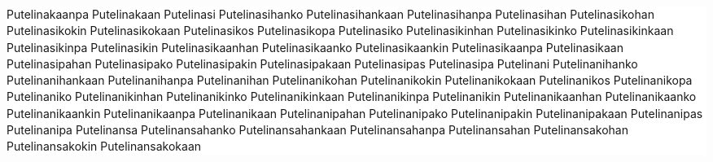 Putelinakaanpa
Putelinakaan
Putelinasi
Putelinasihanko
Putelinasihankaan
Putelinasihanpa
Putelinasihan
Putelinasikohan
Putelinasikokin
Putelinasikokaan
Putelinasikos
Putelinasikopa
Putelinasiko
Putelinasikinhan
Putelinasikinko
Putelinasikinkaan
Putelinasikinpa
Putelinasikin
Putelinasikaanhan
Putelinasikaanko
Putelinasikaankin
Putelinasikaanpa
Putelinasikaan
Putelinasipahan
Putelinasipako
Putelinasipakin
Putelinasipakaan
Putelinasipas
Putelinasipa
Putelinani
Putelinanihanko
Putelinanihankaan
Putelinanihanpa
Putelinanihan
Putelinanikohan
Putelinanikokin
Putelinanikokaan
Putelinanikos
Putelinanikopa
Putelinaniko
Putelinanikinhan
Putelinanikinko
Putelinanikinkaan
Putelinanikinpa
Putelinanikin
Putelinanikaanhan
Putelinanikaanko
Putelinanikaankin
Putelinanikaanpa
Putelinanikaan
Putelinanipahan
Putelinanipako
Putelinanipakin
Putelinanipakaan
Putelinanipas
Putelinanipa
Putelinansa
Putelinansahanko
Putelinansahankaan
Putelinansahanpa
Putelinansahan
Putelinansakohan
Putelinansakokin
Putelinansakokaan